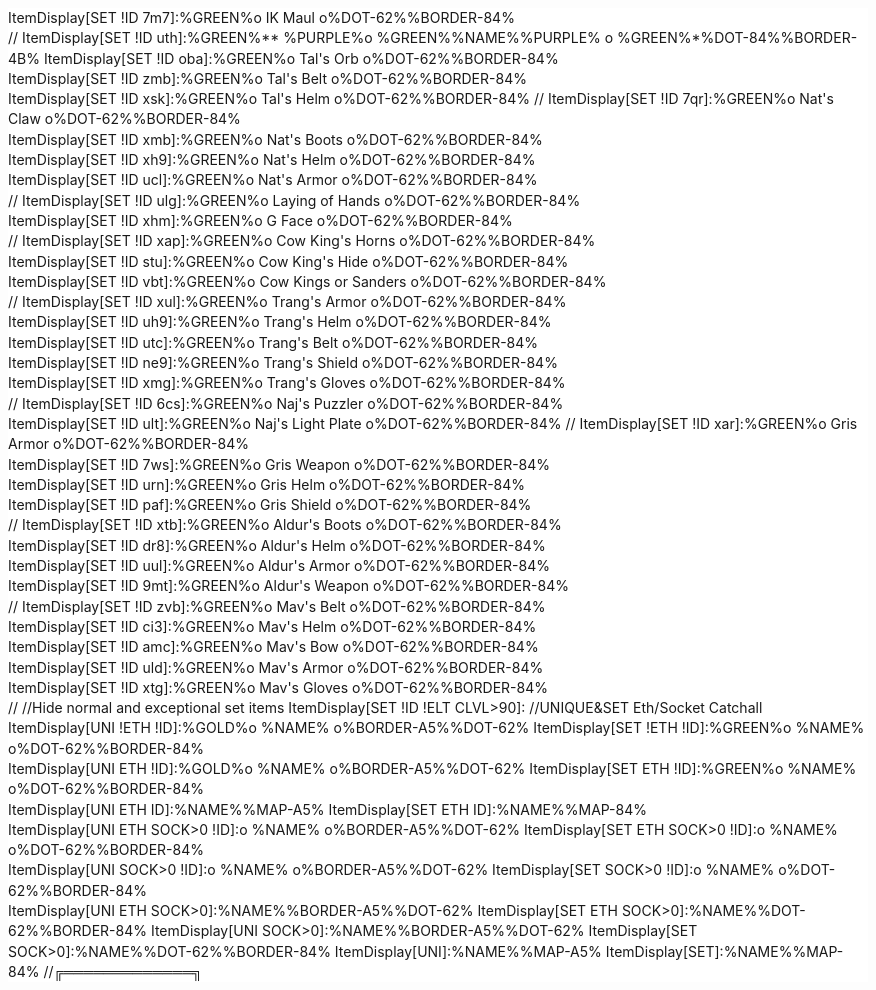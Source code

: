 ItemDisplay[SET !ID 7m7]:%GREEN%o IK Maul o%DOT-62%%BORDER-84%  
//
ItemDisplay[SET !ID uth]:%GREEN%** %PURPLE%o %GREEN%%NAME%%PURPLE% o %GREEN%*%DOT-84%%BORDER-4B%
ItemDisplay[SET !ID oba]:%GREEN%o Tal's Orb o%DOT-62%%BORDER-84%  
ItemDisplay[SET !ID zmb]:%GREEN%o Tal's Belt o%DOT-62%%BORDER-84%  
ItemDisplay[SET !ID xsk]:%GREEN%o Tal's Helm o%DOT-62%%BORDER-84% 
//
ItemDisplay[SET !ID 7qr]:%GREEN%o Nat's Claw o%DOT-62%%BORDER-84%  
ItemDisplay[SET !ID xmb]:%GREEN%o Nat's Boots o%DOT-62%%BORDER-84%  
ItemDisplay[SET !ID xh9]:%GREEN%o Nat's Helm o%DOT-62%%BORDER-84%  
ItemDisplay[SET !ID ucl]:%GREEN%o Nat's Armor o%DOT-62%%BORDER-84%  
//
ItemDisplay[SET !ID ulg]:%GREEN%o Laying of Hands o%DOT-62%%BORDER-84%  
ItemDisplay[SET !ID xhm]:%GREEN%o G Face o%DOT-62%%BORDER-84%  
//
ItemDisplay[SET !ID xap]:%GREEN%o Cow King's Horns o%DOT-62%%BORDER-84%  
ItemDisplay[SET !ID stu]:%GREEN%o Cow King's Hide o%DOT-62%%BORDER-84%  
ItemDisplay[SET !ID vbt]:%GREEN%o Cow Kings or Sanders o%DOT-62%%BORDER-84%  
//
ItemDisplay[SET !ID xul]:%GREEN%o Trang's Armor o%DOT-62%%BORDER-84%  
ItemDisplay[SET !ID uh9]:%GREEN%o Trang's Helm o%DOT-62%%BORDER-84%  
ItemDisplay[SET !ID utc]:%GREEN%o Trang's Belt o%DOT-62%%BORDER-84%  
ItemDisplay[SET !ID ne9]:%GREEN%o Trang's Shield o%DOT-62%%BORDER-84%  
ItemDisplay[SET !ID xmg]:%GREEN%o Trang's Gloves o%DOT-62%%BORDER-84%  
//
ItemDisplay[SET !ID 6cs]:%GREEN%o Naj's Puzzler o%DOT-62%%BORDER-84%  
ItemDisplay[SET !ID ult]:%GREEN%o Naj's Light Plate o%DOT-62%%BORDER-84% 
//
ItemDisplay[SET !ID xar]:%GREEN%o Gris Armor o%DOT-62%%BORDER-84%  
ItemDisplay[SET !ID 7ws]:%GREEN%o Gris Weapon o%DOT-62%%BORDER-84%  
ItemDisplay[SET !ID urn]:%GREEN%o Gris Helm o%DOT-62%%BORDER-84%  
ItemDisplay[SET !ID paf]:%GREEN%o Gris Shield o%DOT-62%%BORDER-84%  
//
ItemDisplay[SET !ID xtb]:%GREEN%o Aldur's Boots o%DOT-62%%BORDER-84%  
ItemDisplay[SET !ID dr8]:%GREEN%o Aldur's Helm o%DOT-62%%BORDER-84%  
ItemDisplay[SET !ID uul]:%GREEN%o Aldur's Armor o%DOT-62%%BORDER-84%  
ItemDisplay[SET !ID 9mt]:%GREEN%o Aldur's Weapon o%DOT-62%%BORDER-84%  
//
ItemDisplay[SET !ID zvb]:%GREEN%o Mav's Belt o%DOT-62%%BORDER-84%  
ItemDisplay[SET !ID ci3]:%GREEN%o Mav's Helm o%DOT-62%%BORDER-84%  
ItemDisplay[SET !ID amc]:%GREEN%o Mav's Bow o%DOT-62%%BORDER-84%  
ItemDisplay[SET !ID uld]:%GREEN%o Mav's Armor o%DOT-62%%BORDER-84%  
ItemDisplay[SET !ID xtg]:%GREEN%o Mav's Gloves o%DOT-62%%BORDER-84%  
//
//Hide normal and exceptional set items
ItemDisplay[SET !ID !ELT CLVL>90]:
//UNIQUE&SET Eth/Socket Catchall
ItemDisplay[UNI !ETH !ID]:%GOLD%o %NAME% o%BORDER-A5%%DOT-62% 
ItemDisplay[SET !ETH !ID]:%GREEN%o %NAME% o%DOT-62%%BORDER-84%  
ItemDisplay[UNI ETH !ID]:%GOLD%o %NAME% o%BORDER-A5%%DOT-62% 
ItemDisplay[SET ETH !ID]:%GREEN%o %NAME% o%DOT-62%%BORDER-84%  
ItemDisplay[UNI ETH ID]:%NAME%%MAP-A5%
ItemDisplay[SET ETH ID]:%NAME%%MAP-84%  
ItemDisplay[UNI ETH SOCK>0 !ID]:o %NAME% o%BORDER-A5%%DOT-62% 
ItemDisplay[SET ETH SOCK>0 !ID]:o %NAME% o%DOT-62%%BORDER-84%  
ItemDisplay[UNI SOCK>0 !ID]:o %NAME% o%BORDER-A5%%DOT-62% 
ItemDisplay[SET SOCK>0 !ID]:o %NAME% o%DOT-62%%BORDER-84% 	
ItemDisplay[UNI ETH SOCK>0]:%NAME%%BORDER-A5%%DOT-62% 
ItemDisplay[SET ETH SOCK>0]:%NAME%%DOT-62%%BORDER-84% 
ItemDisplay[UNI SOCK>0]:%NAME%%BORDER-A5%%DOT-62% 
ItemDisplay[SET SOCK>0]:%NAME%%DOT-62%%BORDER-84% 
ItemDisplay[UNI]:%NAME%%MAP-A5% 
ItemDisplay[SET]:%NAME%%MAP-84% 
//╔═════════════╗